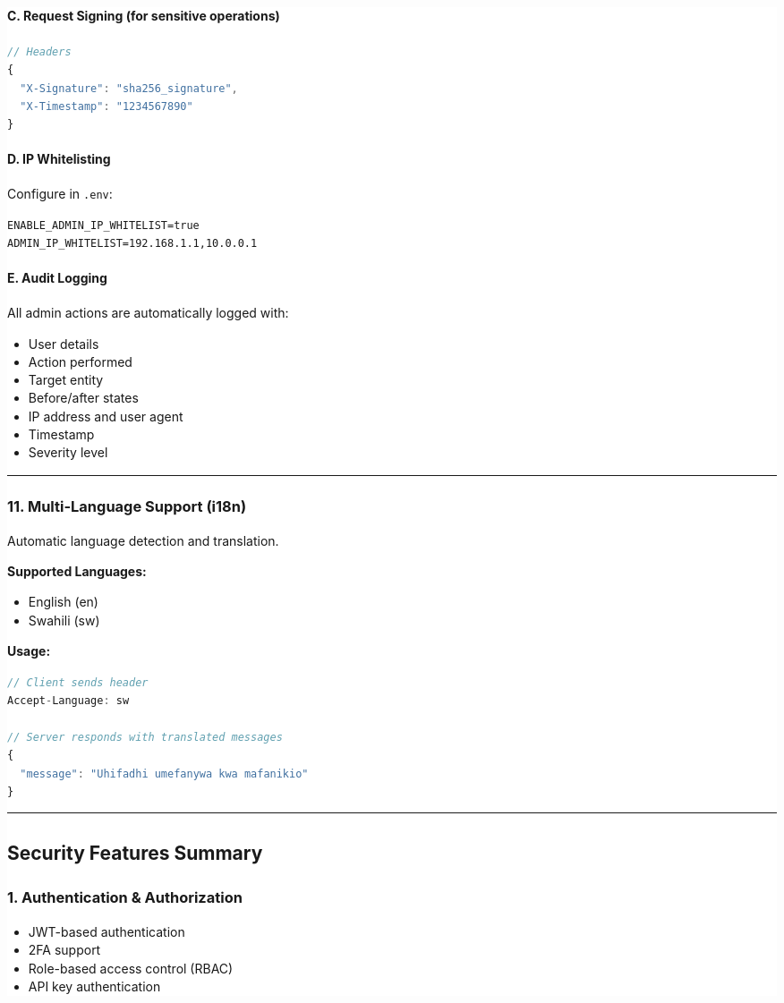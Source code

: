 #### C. Request Signing (for sensitive operations)
```javascript
// Headers
{
  "X-Signature": "sha256_signature",
  "X-Timestamp": "1234567890"
}
```

#### D. IP Whitelisting
Configure in `.env`:
```
ENABLE_ADMIN_IP_WHITELIST=true
ADMIN_IP_WHITELIST=192.168.1.1,10.0.0.1
```

#### E. Audit Logging
All admin actions are automatically logged with:
- User details
- Action performed
- Target entity
- Before/after states
- IP address and user agent
- Timestamp
- Severity level

---

### 11. Multi-Language Support (i18n)
Automatic language detection and translation.

**Supported Languages:**
- English (en)
- Swahili (sw)

**Usage:**
```javascript
// Client sends header
Accept-Language: sw

// Server responds with translated messages
{
  "message": "Uhifadhi umefanywa kwa mafanikio"
}
```

---

## Security Features Summary

### 1. Authentication & Authorization
- JWT-based authentication
- 2FA support
- Role-based access control (RBAC)
- API key authentication
